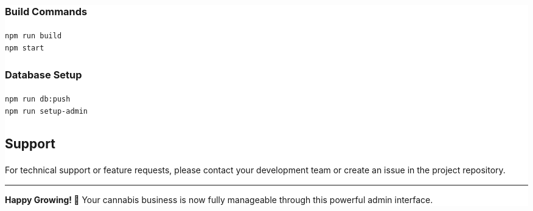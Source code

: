 ### Build Commands
```bash
npm run build
npm start
```

### Database Setup
```bash
npm run db:push
npm run setup-admin
```

## Support
For technical support or feature requests, please contact your development team or create an issue in the project repository.

---

**Happy Growing! 🌱** Your cannabis business is now fully manageable through this powerful admin interface.
